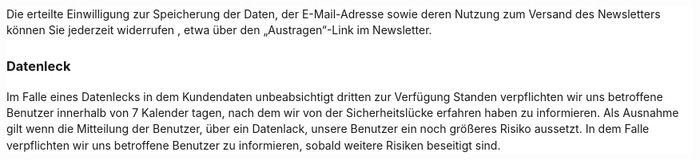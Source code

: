 Die erteilte Einwilligung zur Speicherung der Daten, der E-Mail-Adresse sowie deren Nutzung zum Versand des Newsletters können Sie jederzeit widerrufen , etwa über den „Austragen“-Link im Newsletter.

### Datenleck

Im Falle eines Datenlecks in dem Kundendaten unbeabsichtigt dritten zur Verfügung Standen verpflichten wir uns betroffene Benutzer innerhalb von 7 Kalender tagen, nach dem wir von der Sicherheitslücke erfahren haben zu informieren. Als Ausnahme gilt wenn die Mitteilung der Benutzer, über ein Datenlack, unsere Benutzer ein noch größeres Risiko aussetzt. In dem Falle verpflichten wir uns betroffene Benutzer zu informieren, sobald weitere Risiken beseitigt sind.
